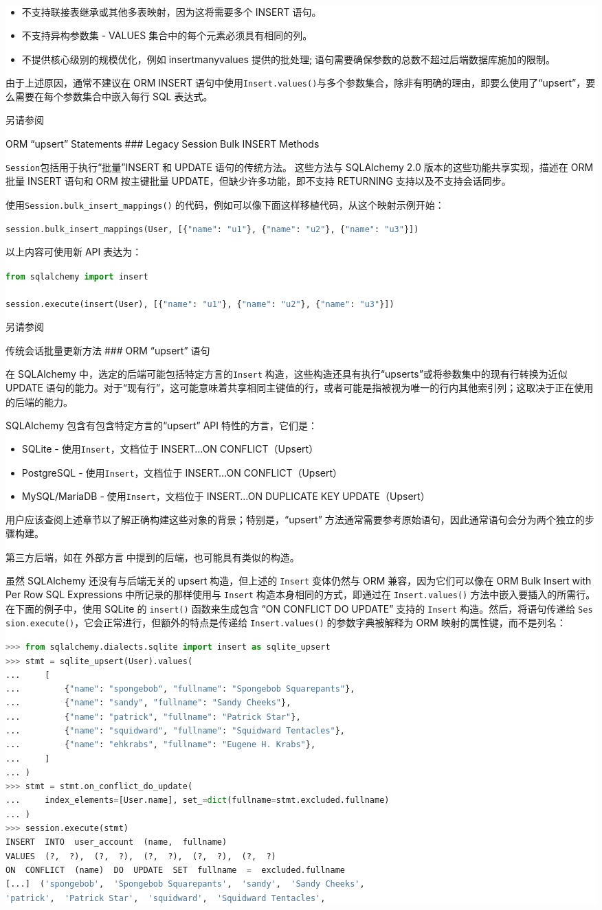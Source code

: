 +   不支持联接表继承或其他多表映射，因为这将需要多个 INSERT 语句。

+   不支持异构参数集 - VALUES 集合中的每个元素必须具有相同的列。

+   不提供核心级别的规模优化，例如 insertmanyvalues 提供的批处理; 语句需要确保参数的总数不超过后端数据库施加的限制。

由于上述原因，通常不建议在 ORM INSERT 语句中使用`Insert.values()`与多个参数集合，除非有明确的理由，即要么使用了“upsert”，要么需要在每个参数集合中嵌入每行 SQL 表达式。

另请参阅

ORM “upsert” Statements  ### Legacy Session Bulk INSERT Methods

`Session`包括用于执行“批量”INSERT 和 UPDATE 语句的传统方法。 这些方法与 SQLAlchemy 2.0 版本的这些功能共享实现，描述在 ORM 批量 INSERT 语句和 ORM 按主键批量 UPDATE，但缺少许多功能，即不支持 RETURNING 支持以及不支持会话同步。

使用`Session.bulk_insert_mappings()` 的代码，例如可以像下面这样移植代码，从这个映射示例开始：

```py
session.bulk_insert_mappings(User, [{"name": "u1"}, {"name": "u2"}, {"name": "u3"}])
```

以上内容可使用新 API 表达为：

```py
from sqlalchemy import insert

session.execute(insert(User), [{"name": "u1"}, {"name": "u2"}, {"name": "u3"}])
```

另请参阅

传统会话批量更新方法  ### ORM “upsert” 语句

在 SQLAlchemy 中，选定的后端可能包括特定方言的`Insert` 构造，这些构造还具有执行“upserts”或将参数集中的现有行转换为近似 UPDATE 语句的能力。对于“现有行”，这可能意味着共享相同主键值的行，或者可能是指被视为唯一的行内其他索引列；这取决于正在使用的后端的能力。

SQLAlchemy 包含有包含特定方言的“upsert” API 特性的方言，它们是：

+   SQLite - 使用`Insert`，文档位于 INSERT…ON CONFLICT（Upsert）

+   PostgreSQL - 使用`Insert`，文档位于 INSERT…ON CONFLICT（Upsert）

+   MySQL/MariaDB - 使用`Insert`，文档位于 INSERT…ON DUPLICATE KEY UPDATE（Upsert）

用户应该查阅上述章节以了解正确构建这些对象的背景；特别是，“upsert” 方法通常需要参考原始语句，因此通常语句会分为两个独立的步骤构建。

第三方后端，如在 外部方言 中提到的后端，也可能具有类似的构造。

虽然 SQLAlchemy 还没有与后端无关的 upsert 构造，但上述的 `Insert` 变体仍然与 ORM 兼容，因为它们可以像在 ORM Bulk Insert with Per Row SQL Expressions 中所记录的那样使用与 `Insert` 构造本身相同的方式，即通过在 `Insert.values()` 方法中嵌入要插入的所需行。在下面的例子中，使用 SQLite 的 `insert()` 函数来生成包含 “ON CONFLICT DO UPDATE” 支持的 `Insert` 构造。然后，将语句传递给 `Session.execute()`，它会正常进行，但额外的特点是传递给 `Insert.values()` 的参数字典被解释为 ORM 映射的属性键，而不是列名：

```py
>>> from sqlalchemy.dialects.sqlite import insert as sqlite_upsert
>>> stmt = sqlite_upsert(User).values(
...     [
...         {"name": "spongebob", "fullname": "Spongebob Squarepants"},
...         {"name": "sandy", "fullname": "Sandy Cheeks"},
...         {"name": "patrick", "fullname": "Patrick Star"},
...         {"name": "squidward", "fullname": "Squidward Tentacles"},
...         {"name": "ehkrabs", "fullname": "Eugene H. Krabs"},
...     ]
... )
>>> stmt = stmt.on_conflict_do_update(
...     index_elements=[User.name], set_=dict(fullname=stmt.excluded.fullname)
... )
>>> session.execute(stmt)
INSERT  INTO  user_account  (name,  fullname)
VALUES  (?,  ?),  (?,  ?),  (?,  ?),  (?,  ?),  (?,  ?)
ON  CONFLICT  (name)  DO  UPDATE  SET  fullname  =  excluded.fullname
[...]  ('spongebob',  'Spongebob Squarepants',  'sandy',  'Sandy Cheeks',
'patrick',  'Patrick Star',  'squidward',  'Squidward Tentacles',
```
